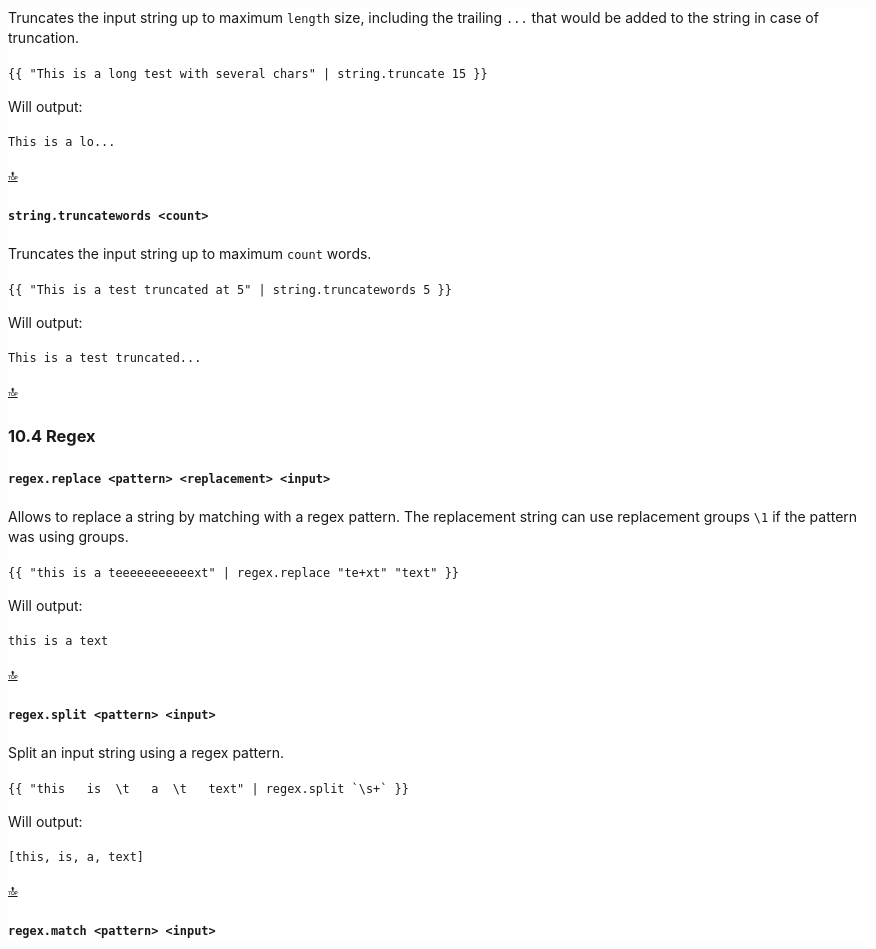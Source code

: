 Truncates the input string up to maximum `length` size, including the trailing `...` that would be added to the string in case of truncation. 

```
{{ "This is a long test with several chars" | string.truncate 15 }}
```

Will output:

```
This is a lo...
```
[:top:](#language)
#### `string.truncatewords <count>`

Truncates the input string up to maximum `count` words. 

```
{{ "This is a test truncated at 5" | string.truncatewords 5 }}
```

Will output:

```
This is a test truncated...
```
[:top:](#language)
### 10.4 Regex


#### `regex.replace <pattern> <replacement> <input>`

Allows to replace a string by matching with a regex pattern. The replacement string can use replacement groups `\1` if the pattern was using groups.

``` 
{{ "this is a teeeeeeeeeeext" | regex.replace "te+xt" "text" }}
``` 

Will output:

``` 
this is a text
``` 
[:top:](#language)
#### `regex.split <pattern> <input>`

Split an input string using a regex pattern.

``` 
{{ "this   is  \t   a  \t   text" | regex.split `\s+` }}
``` 

Will output:

``` 
[this, is, a, text]
``` 
[:top:](#language)
#### `regex.match <pattern> <input>`
